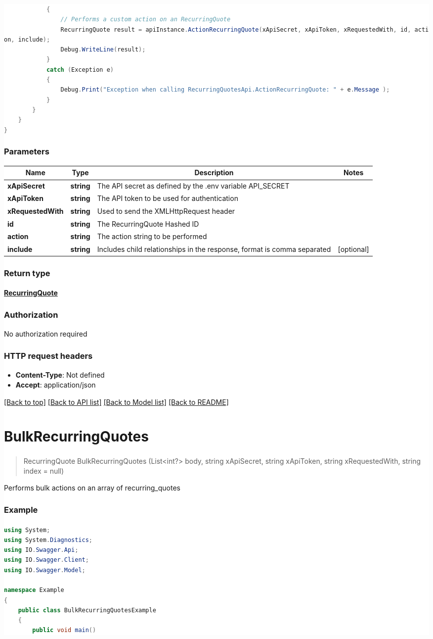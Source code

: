 ```csharp
            {
                // Performs a custom action on an RecurringQuote
                RecurringQuote result = apiInstance.ActionRecurringQuote(xApiSecret, xApiToken, xRequestedWith, id, action, include);
                Debug.WriteLine(result);
            }
            catch (Exception e)
            {
                Debug.Print("Exception when calling RecurringQuotesApi.ActionRecurringQuote: " + e.Message );
            }
        }
    }
}
```

### Parameters

Name | Type | Description  | Notes
------------- | ------------- | ------------- | -------------
 **xApiSecret** | **string**| The API secret as defined by the .env variable API_SECRET | 
 **xApiToken** | **string**| The API token to be used for authentication | 
 **xRequestedWith** | **string**| Used to send the XMLHttpRequest header | 
 **id** | **string**| The RecurringQuote Hashed ID | 
 **action** | **string**| The action string to be performed | 
 **include** | **string**| Includes child relationships in the response, format is comma separated | [optional] 

### Return type

[**RecurringQuote**](RecurringQuote.md)

### Authorization

No authorization required

### HTTP request headers

 - **Content-Type**: Not defined
 - **Accept**: application/json

[[Back to top]](#) [[Back to API list]](../README.md#documentation-for-api-endpoints) [[Back to Model list]](../README.md#documentation-for-models) [[Back to README]](../README.md)
<a name="bulkrecurringquotes"></a>
# **BulkRecurringQuotes**
> RecurringQuote BulkRecurringQuotes (List<int?> body, string xApiSecret, string xApiToken, string xRequestedWith, string index = null)

Performs bulk actions on an array of recurring_quotes

### Example
```csharp
using System;
using System.Diagnostics;
using IO.Swagger.Api;
using IO.Swagger.Client;
using IO.Swagger.Model;

namespace Example
{
    public class BulkRecurringQuotesExample
    {
        public void main()
```
